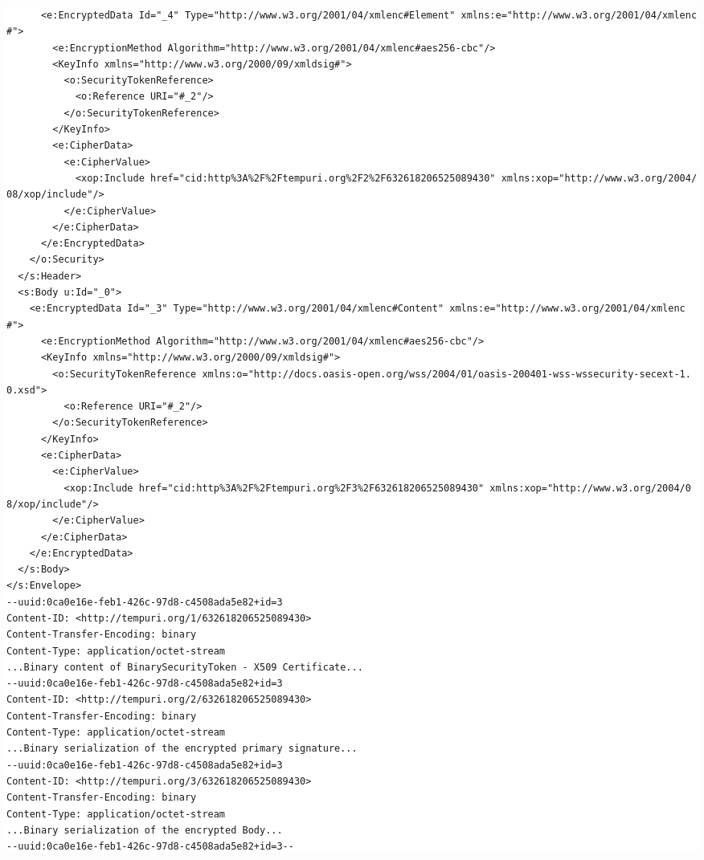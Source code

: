 ```  
      <e:EncryptedData Id="_4" Type="http://www.w3.org/2001/04/xmlenc#Element" xmlns:e="http://www.w3.org/2001/04/xmlenc#">  
        <e:EncryptionMethod Algorithm="http://www.w3.org/2001/04/xmlenc#aes256-cbc"/>  
        <KeyInfo xmlns="http://www.w3.org/2000/09/xmldsig#">  
          <o:SecurityTokenReference>  
            <o:Reference URI="#_2"/>  
          </o:SecurityTokenReference>  
        </KeyInfo>  
        <e:CipherData>  
          <e:CipherValue>  
            <xop:Include href="cid:http%3A%2F%2Ftempuri.org%2F2%2F632618206525089430" xmlns:xop="http://www.w3.org/2004/08/xop/include"/>  
          </e:CipherValue>  
        </e:CipherData>  
      </e:EncryptedData>  
    </o:Security>  
  </s:Header>  
  <s:Body u:Id="_0">  
    <e:EncryptedData Id="_3" Type="http://www.w3.org/2001/04/xmlenc#Content" xmlns:e="http://www.w3.org/2001/04/xmlenc#">  
      <e:EncryptionMethod Algorithm="http://www.w3.org/2001/04/xmlenc#aes256-cbc"/>  
      <KeyInfo xmlns="http://www.w3.org/2000/09/xmldsig#">  
        <o:SecurityTokenReference xmlns:o="http://docs.oasis-open.org/wss/2004/01/oasis-200401-wss-wssecurity-secext-1.0.xsd">  
          <o:Reference URI="#_2"/>  
        </o:SecurityTokenReference>  
      </KeyInfo>  
      <e:CipherData>  
        <e:CipherValue>  
          <xop:Include href="cid:http%3A%2F%2Ftempuri.org%2F3%2F632618206525089430" xmlns:xop="http://www.w3.org/2004/08/xop/include"/>  
        </e:CipherValue>  
      </e:CipherData>  
    </e:EncryptedData>  
  </s:Body>  
</s:Envelope>  
--uuid:0ca0e16e-feb1-426c-97d8-c4508ada5e82+id=3  
Content-ID: <http://tempuri.org/1/632618206525089430>  
Content-Transfer-Encoding: binary  
Content-Type: application/octet-stream  
...Binary content of BinarySecurityToken - X509 Certificate...  
--uuid:0ca0e16e-feb1-426c-97d8-c4508ada5e82+id=3  
Content-ID: <http://tempuri.org/2/632618206525089430>  
Content-Transfer-Encoding: binary  
Content-Type: application/octet-stream  
...Binary serialization of the encrypted primary signature...  
--uuid:0ca0e16e-feb1-426c-97d8-c4508ada5e82+id=3  
Content-ID: <http://tempuri.org/3/632618206525089430>  
Content-Transfer-Encoding: binary  
Content-Type: application/octet-stream  
...Binary serialization of the encrypted Body...  
--uuid:0ca0e16e-feb1-426c-97d8-c4508ada5e82+id=3--  
```